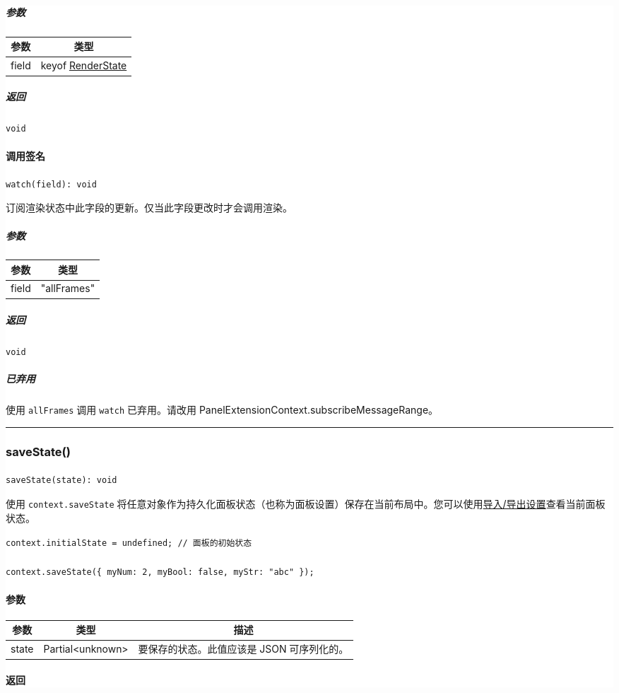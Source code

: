 ##### 参数

| 参数  | 类型                                                         |
| ----- | ------------------------------------------------------------ |
| field | keyof [RenderState](/extension-api/type-aliases/RenderState) |

##### 返回

`void`

#### 调用签名

```
watch(field): void
```

订阅渲染状态中此字段的更新。仅当此字段更改时才会调用渲染。

##### 参数

| 参数  | 类型        |
| ----- | ----------- |
| field | "allFrames" |

##### 返回

`void`

##### 已弃用

使用 `allFrames` 调用 `watch` 已弃用。请改用 PanelExtensionContext.subscribeMessageRange。

---

### saveState()

```
saveState(state): void
```

使用 `context.saveState` 将任意对象作为持久化面板状态（也称为面板设置）保存在当前布局中。您可以使用[导入/导出设置](/docs/panels/custom-panels/import-export-settings)查看当前面板状态。

```
context.initialState = undefined; // 面板的初始状态

context.saveState({ myNum: 2, myBool: false, myStr: "abc" });
```

#### 参数

| 参数  | 类型              | 描述                                                |
| ----- | ----------------- | --------------------------------------------------- |
| state | Partial\<unknown\> | 要保存的状态。此值应该是 JSON 可序列化的。          |

#### 返回
